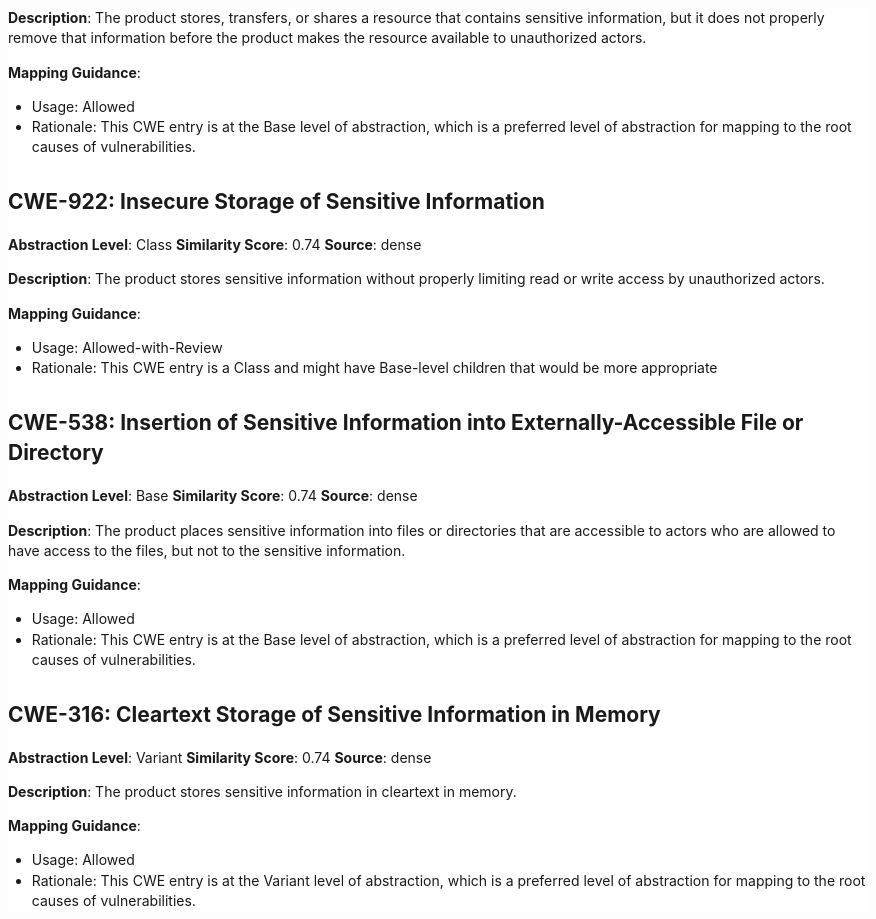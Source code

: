**Description**:
The product stores, transfers, or shares a resource that contains sensitive information, but it does not properly remove that information before the product makes the resource available to unauthorized actors.

**Mapping Guidance**:
- Usage: Allowed
- Rationale: This CWE entry is at the Base level of abstraction, which is a preferred level of abstraction for mapping to the root causes of vulnerabilities.

## CWE-922: Insecure Storage of Sensitive Information
**Abstraction Level**: Class
**Similarity Score**: 0.74
**Source**: dense

**Description**:
The product stores sensitive information without properly limiting read or write access by unauthorized actors.

**Mapping Guidance**:
- Usage: Allowed-with-Review
- Rationale: This CWE entry is a Class and might have Base-level children that would be more appropriate

## CWE-538: Insertion of Sensitive Information into Externally-Accessible File or Directory
**Abstraction Level**: Base
**Similarity Score**: 0.74
**Source**: dense

**Description**:
The product places sensitive information into files or directories that are accessible to actors who are allowed to have access to the files, but not to the sensitive information.

**Mapping Guidance**:
- Usage: Allowed
- Rationale: This CWE entry is at the Base level of abstraction, which is a preferred level of abstraction for mapping to the root causes of vulnerabilities.

## CWE-316: Cleartext Storage of Sensitive Information in Memory
**Abstraction Level**: Variant
**Similarity Score**: 0.74
**Source**: dense

**Description**:
The product stores sensitive information in cleartext in memory.

**Mapping Guidance**:
- Usage: Allowed
- Rationale: This CWE entry is at the Variant level of abstraction, which is a preferred level of abstraction for mapping to the root causes of vulnerabilities.
